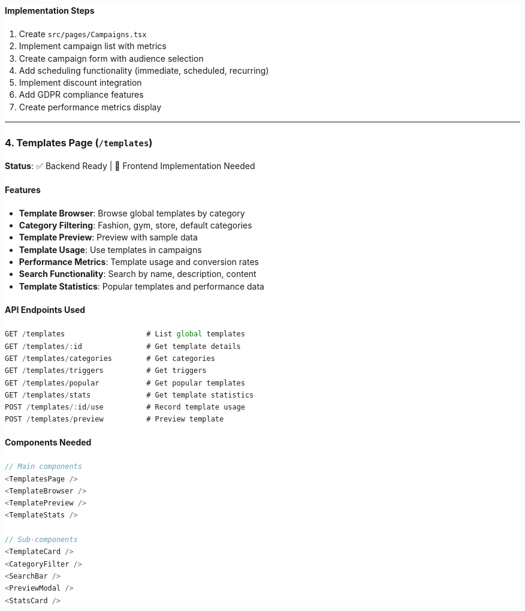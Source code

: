 #### **Implementation Steps**

1. Create `src/pages/Campaigns.tsx`
2. Implement campaign list with metrics
3. Create campaign form with audience selection
4. Add scheduling functionality (immediate, scheduled, recurring)
5. Implement discount integration
6. Add GDPR compliance features
7. Create performance metrics display

---

### 4. **Templates Page** (`/templates`)

**Status**: ✅ Backend Ready | 🔄 Frontend Implementation Needed

#### **Features**

- **Template Browser**: Browse global templates by category
- **Category Filtering**: Fashion, gym, store, default categories
- **Template Preview**: Preview with sample data
- **Template Usage**: Use templates in campaigns
- **Performance Metrics**: Template usage and conversion rates
- **Search Functionality**: Search by name, description, content
- **Template Statistics**: Popular templates and performance data

#### **API Endpoints Used**

```typescript
GET /templates                   # List global templates
GET /templates/:id               # Get template details
GET /templates/categories        # Get categories
GET /templates/triggers          # Get triggers
GET /templates/popular           # Get popular templates
GET /templates/stats             # Get template statistics
POST /templates/:id/use          # Record template usage
POST /templates/preview          # Preview template
```

#### **Components Needed**

```typescript
// Main components
<TemplatesPage />
<TemplateBrowser />
<TemplatePreview />
<TemplateStats />

// Sub-components
<TemplateCard />
<CategoryFilter />
<SearchBar />
<PreviewModal />
<StatsCard />
```
